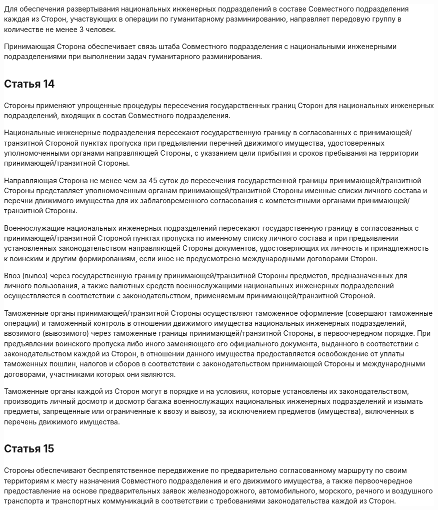 Для обеспечения развертывания национальных инженерных подразделений в составе Совместного подразделения каждая из Сторон, участвующих в операции по гуманитарному разминированию, направляет передовую группу в количестве не менее 3 человек.

Принимающая Сторона обеспечивает связь штаба Совместного подразделения с национальными инженерными подразделениями при выполнении задач гуманитарного разминирования.

## Статья 14

Стороны применяют упрощенные процедуры пересечения государственных границ Сторон для национальных инженерных подразделений, входящих в состав Совместного подразделения.

Национальные инженерные подразделения пересекают государственную границу в согласованных с принимающей/транзитной Стороной пунктах пропуска при предъявлении перечней движимого имущества, удостоверенных уполномоченными органами направляющей Стороны, с указанием цели прибытия и сроков пребывания на территории принимающей/транзитной Стороны.

Направляющая Сторона не менее чем за 45 суток до пересечения государственной границы принимающей/транзитной Стороны представляет уполномоченным органам принимающей/транзитной Стороны именные списки личного состава и перечни движимого имущества для их заблаговременного согласования с компетентными органами принимающей/транзитной Стороны.

Военнослужащие национальных инженерных подразделений пересекают государственную границу в согласованных с принимающей/транзитной Стороной пунктах пропуска по именному списку личного состава и при предъявлении установленных законодательством направляющей Стороны документов, удостоверяющих их личность и принадлежность к воинским и другим формированиям, если иное не предусмотрено международными договорами Сторон.

Ввоз (вывоз) через государственную границу принимающей/транзитной Стороны предметов, предназначенных для личного пользования, а также валютных средств военнослужащими национальных инженерных подразделений осуществляется в соответствии с законодательством, применяемым принимающей/транзитной Стороной.

Таможенные органы принимающей/транзитной Стороны осуществляют таможенное оформление (совершают таможенные операции) и таможенный контроль в отношении движимого имущества национальных инженерных подразделений, ввозимого (вывозимого) через таможенные границы принимающей/транзитной Стороны, в первоочередном порядке. При предъявлении воинского пропуска либо иного заменяющего его официального документа, выданного в соответствии с законодательством каждой из Сторон, в отношении данного имущества предоставляется освобождение от уплаты таможенных пошлин, налогов и сборов в соответствии с законодательством принимающей Стороны и международными договорами, участниками которых они являются.

Таможенные органы каждой из Сторон могут в порядке и на условиях, которые установлены их законодательством, производить личный досмотр и досмотр багажа военнослужащих национальных инженерных подразделений и изымать предметы, запрещенные или ограниченные к ввозу и вывозу, за исключением предметов (имущества), включенных в перечень движимого имущества.

## Статья 15

Стороны обеспечивают беспрепятственное передвижение по предварительно согласованному маршруту по своим территориям к месту назначения Совместного подразделения и его движимого имущества, а также первоочередное предоставление на основе предварительных заявок железнодорожного, автомобильного, морского, речного и воздушного транспорта и транспортных коммуникаций в соответствии с требованиями законодательства каждой из Сторон.
